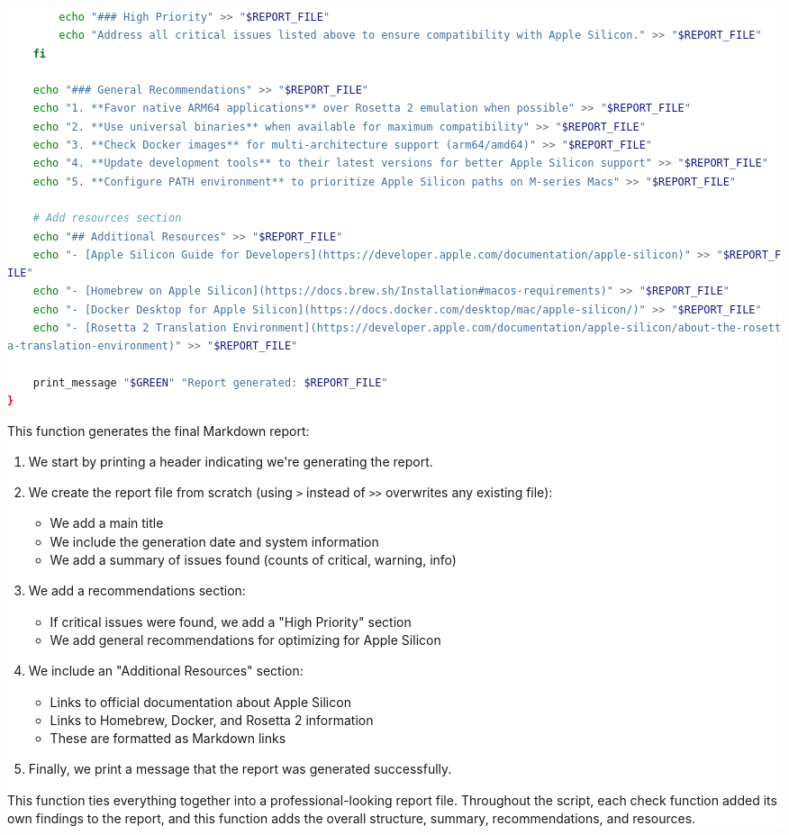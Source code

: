 ```bash
        echo "### High Priority" >> "$REPORT_FILE"
        echo "Address all critical issues listed above to ensure compatibility with Apple Silicon." >> "$REPORT_FILE"
    fi
    
    echo "### General Recommendations" >> "$REPORT_FILE"
    echo "1. **Favor native ARM64 applications** over Rosetta 2 emulation when possible" >> "$REPORT_FILE"
    echo "2. **Use universal binaries** when available for maximum compatibility" >> "$REPORT_FILE"
    echo "3. **Check Docker images** for multi-architecture support (arm64/amd64)" >> "$REPORT_FILE"
    echo "4. **Update development tools** to their latest versions for better Apple Silicon support" >> "$REPORT_FILE"
    echo "5. **Configure PATH environment** to prioritize Apple Silicon paths on M-series Macs" >> "$REPORT_FILE"
    
    # Add resources section
    echo "## Additional Resources" >> "$REPORT_FILE"
    echo "- [Apple Silicon Guide for Developers](https://developer.apple.com/documentation/apple-silicon)" >> "$REPORT_FILE"
    echo "- [Homebrew on Apple Silicon](https://docs.brew.sh/Installation#macos-requirements)" >> "$REPORT_FILE"
    echo "- [Docker Desktop for Apple Silicon](https://docs.docker.com/desktop/mac/apple-silicon/)" >> "$REPORT_FILE"
    echo "- [Rosetta 2 Translation Environment](https://developer.apple.com/documentation/apple-silicon/about-the-rosetta-translation-environment)" >> "$REPORT_FILE"
    
    print_message "$GREEN" "Report generated: $REPORT_FILE"
}
```

This function generates the final Markdown report:

1. We start by printing a header indicating we're generating the report.

2. We create the report file from scratch (using `>` instead of `>>` overwrites any existing file):
   - We add a main title
   - We include the generation date and system information
   - We add a summary of issues found (counts of critical, warning, info)

3. We add a recommendations section:
   - If critical issues were found, we add a "High Priority" section
   - We add general recommendations for optimizing for Apple Silicon

4. We include an "Additional Resources" section:
   - Links to official documentation about Apple Silicon
   - Links to Homebrew, Docker, and Rosetta 2 information
   - These are formatted as Markdown links

5. Finally, we print a message that the report was generated successfully.

This function ties everything together into a professional-looking report file. Throughout the script, each check function added its own findings to the report, and this function adds the overall structure, summary, recommendations, and resources.

